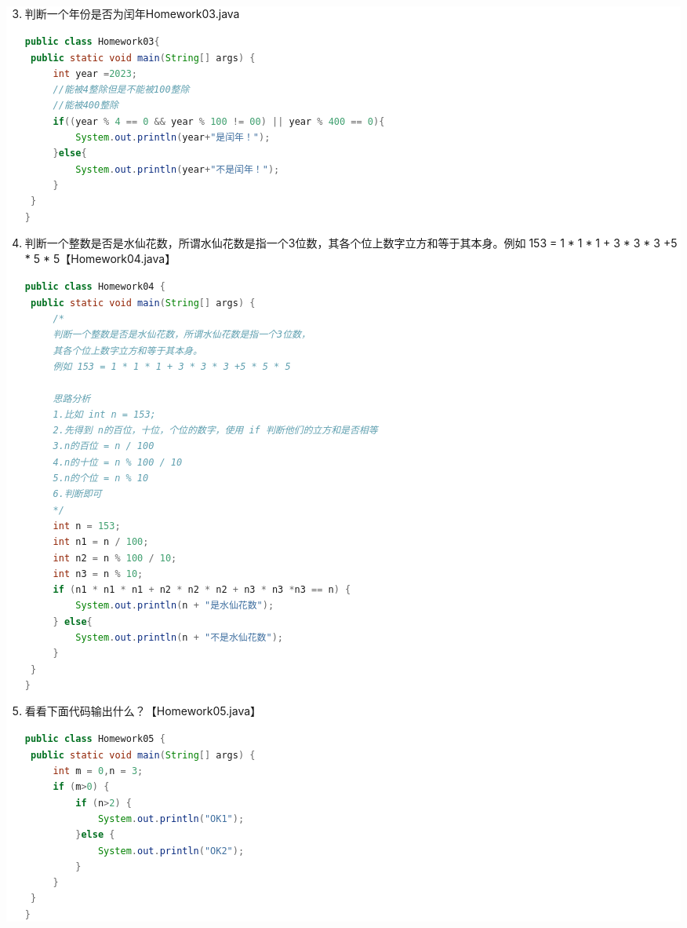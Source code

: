 3. 判断一个年份是否为闰年Homework03.java

   ```java
   public class Homework03{
   	public static void main(String[] args) {
   		int year =2023;
   		//能被4整除但是不能被100整除
   		//能被400整除
   		if((year % 4 == 0 && year % 100 != 00) || year % 400 == 0){
   			System.out.println(year+"是闰年！");
   		}else{
   			System.out.println(year+"不是闰年！");
   		}
   	}
   }
   ```

4. 判断一个整数是否是水仙花数，所谓水仙花数是指一个3位数，其各个位上数字立方和等于其本身。例如 153 = 1 * 1 * 1 + 3 * 3 * 3 +5 * 5 * 5【Homework04.java】

   ```java
   public class Homework04 {
   	public static void main(String[] args) {
   		/*
   		判断一个整数是否是水仙花数，所谓水仙花数是指一个3位数，
   		其各个位上数字立方和等于其本身。
   		例如 153 = 1 * 1 * 1 + 3 * 3 * 3 +5 * 5 * 5
   
   		思路分析
   		1.比如 int n = 153;
   		2.先得到 n的百位，十位，个位的数字，使用 if 判断他们的立方和是否相等
   		3.n的百位 = n / 100 
   		4.n的十位 = n % 100 / 10
   		5.n的个位 = n % 10
   		6.判断即可 
   		*/
   		int n = 153;
   		int n1 = n / 100;
   		int n2 = n % 100 / 10;
   		int n3 = n % 10;
   		if (n1 * n1 * n1 + n2 * n2 * n2 + n3 * n3 *n3 == n) {
   			System.out.println(n + "是水仙花数");
   		} else{
   			System.out.println(n + "不是水仙花数");
   		}
   	}
   }   
   ```

5. 看看下面代码输出什么？【Homework05.java】

   ```java
   public class Homework05 {
   	public static void main(String[] args) {
   		int m = 0,n = 3;
   		if (m>0) {
   			if (n>2) {
   				System.out.println("OK1");				
   			}else {
   				System.out.println("OK2");
   			}
   		}
   	}
   }
   ```
